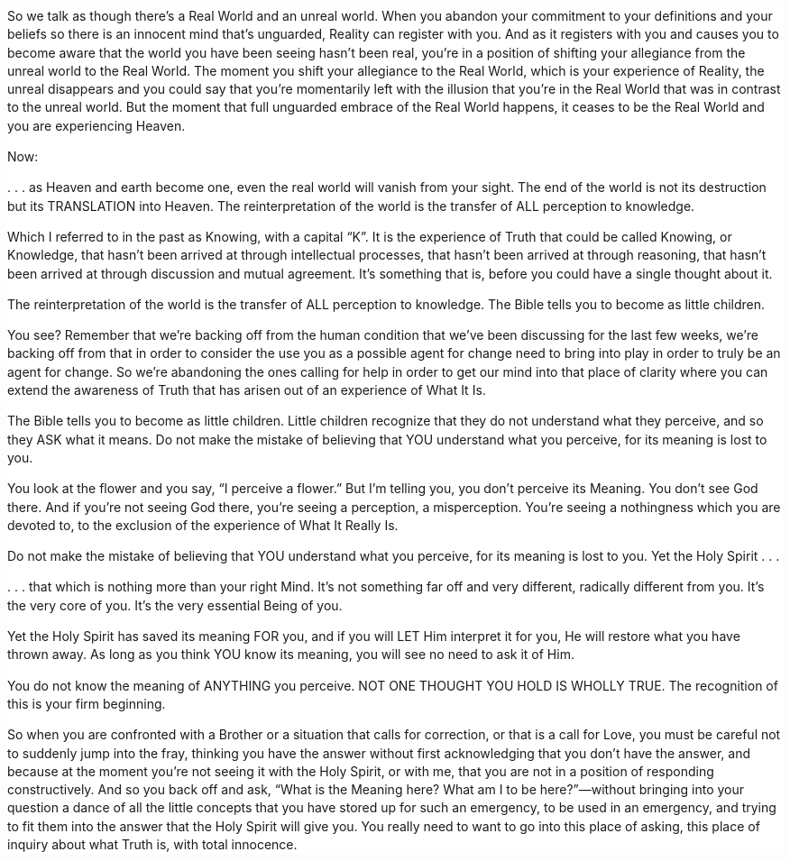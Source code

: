So we talk as though there’s a Real World and an unreal world. When you abandon your commitment to your definitions and your beliefs so there is an innocent mind that’s unguarded, Reality can register with you. And as it registers with you and causes you to become aware that the world you have been seeing hasn’t been real, you’re in a position of shifting your allegiance from the unreal world to the Real World. The moment you shift your allegiance to the Real World, which is your experience of Reality, the unreal disappears and you could say that you’re momentarily left with the illusion that you’re in the Real World that was in contrast to the unreal world. But the moment that full unguarded embrace of the Real World happens, it ceases to be the Real World and you are experiencing Heaven.

Now:

. . . as Heaven and earth become one, even the real world will vanish from your sight. The end of the world is not its destruction but its TRANSLATION into Heaven. The reinterpretation of the world is the transfer of ALL perception to knowledge.  

Which I referred to in the past as Knowing, with a capital “K”. It is the experience of Truth that could be called Knowing, or Knowledge, that hasn’t been arrived at through intellectual processes, that hasn’t been arrived at through reasoning, that hasn’t been arrived at through discussion and mutual agreement. It’s something that is, before you could have a single thought about it.

The reinterpretation of the world is the transfer of ALL perception to knowledge. The Bible tells you to become as little children.  

You see? Remember that we’re backing off from the human condition that we’ve been discussing for the last few weeks, we’re backing off from that in order to consider the use you as a possible agent for change need to bring into play in order to truly be an agent for change. So we’re abandoning the ones calling for help in order to get our mind into that place of clarity where you can extend the awareness of Truth that has arisen out of an experience of What It Is.

The Bible tells you to become as little children. Little children recognize that they do not understand what they perceive, and so they ASK what it means. Do not make the mistake of believing that YOU understand what you perceive, for its meaning is lost to you.  

You look at the flower and you say, “I perceive a flower.” But I’m telling you, you don’t perceive its Meaning. You don’t see God there. And if you’re not seeing God there, you’re seeing a perception, a misperception. You’re seeing a nothingness which you are devoted to, to the exclusion of the experience of What It Really Is.

Do not make the mistake of believing that YOU understand what you perceive, for its meaning is lost to you. Yet the Holy Spirit . . .  

. . . that which is nothing more than your right Mind. It’s not something far off and very different, radically different from you. It’s the very core of you. It’s the very essential Being of you.

Yet the Holy Spirit has saved its meaning FOR you, and if you will LET Him interpret it for you, He will restore what you have thrown away. As long as you think YOU know its meaning, you will see no need to ask it of Him.  

You do not know the meaning of ANYTHING you perceive. NOT ONE THOUGHT YOU HOLD IS WHOLLY TRUE. The recognition of this is your firm beginning.  

So when you are confronted with a Brother or a situation that calls for correction, or that is a call for Love, you must be careful not to suddenly jump into the fray, thinking you have the answer without first acknowledging that you don’t have the answer, and because at the moment you’re not seeing it with the Holy Spirit, or with me, that you are not in a position of responding constructively. And so you back off and ask, “What is the Meaning here? What am I to be here?”—without bringing into your question a dance of all the little concepts that you have stored up for such an emergency, to be used in an emergency, and trying to fit them into the answer that the Holy Spirit will give you. You really need to want to go into this place of asking, this place of inquiry about what Truth is, with total innocence.
